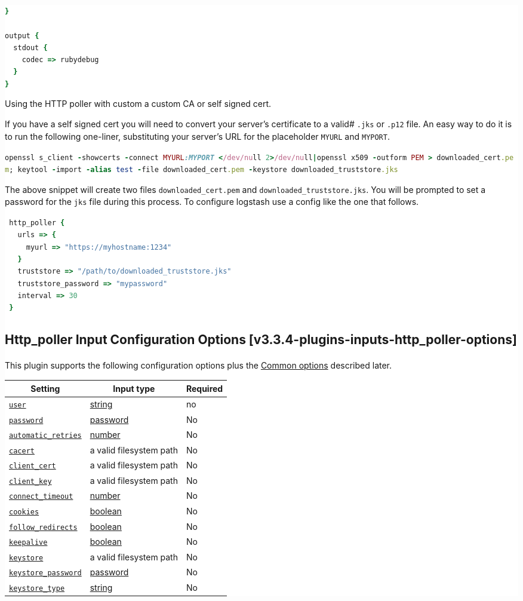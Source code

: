 ```ruby
}

output {
  stdout {
    codec => rubydebug
  }
}
```

Using the HTTP poller with custom a custom CA or self signed cert.

If you have a self signed cert you will need to convert your server’s certificate to a valid# `.jks` or `.p12` file. An easy way to do it is to run the following one-liner, substituting your server’s URL for the placeholder `MYURL` and `MYPORT`.

```ruby
openssl s_client -showcerts -connect MYURL:MYPORT </dev/null 2>/dev/null|openssl x509 -outform PEM > downloaded_cert.pem; keytool -import -alias test -file downloaded_cert.pem -keystore downloaded_truststore.jks
```

The above snippet will create two files `downloaded_cert.pem` and `downloaded_truststore.jks`. You will be prompted to set a password for the `jks` file during this process. To configure logstash use a config like the one that follows.

```ruby
 http_poller {
   urls => {
     myurl => "https://myhostname:1234"
   }
   truststore => "/path/to/downloaded_truststore.jks"
   truststore_password => "mypassword"
   interval => 30
 }
```


## Http_poller Input Configuration Options [v3.3.4-plugins-inputs-http_poller-options]

This plugin supports the following configuration options plus the [Common options](v3-3-4-plugins-inputs-http_poller.md#v3.3.4-plugins-inputs-http_poller-common-options) described later.

| Setting | Input type | Required |
| --- | --- | --- |
| [`user`](v3-3-4-plugins-inputs-http_poller.md#v3.3.4-plugins-inputs-http_poller-user) | [string](logstash://reference/configuration-file-structure.md#string) | no |
| [`password`](v3-3-4-plugins-inputs-http_poller.md#v3.3.4-plugins-inputs-http_poller-password) | [password](logstash://reference/configuration-file-structure.md#password) | No |
| [`automatic_retries`](v3-3-4-plugins-inputs-http_poller.md#v3.3.4-plugins-inputs-http_poller-automatic_retries) | [number](logstash://reference/configuration-file-structure.md#number) | No |
| [`cacert`](v3-3-4-plugins-inputs-http_poller.md#v3.3.4-plugins-inputs-http_poller-cacert) | a valid filesystem path | No |
| [`client_cert`](v3-3-4-plugins-inputs-http_poller.md#v3.3.4-plugins-inputs-http_poller-client_cert) | a valid filesystem path | No |
| [`client_key`](v3-3-4-plugins-inputs-http_poller.md#v3.3.4-plugins-inputs-http_poller-client_key) | a valid filesystem path | No |
| [`connect_timeout`](v3-3-4-plugins-inputs-http_poller.md#v3.3.4-plugins-inputs-http_poller-connect_timeout) | [number](logstash://reference/configuration-file-structure.md#number) | No |
| [`cookies`](v3-3-4-plugins-inputs-http_poller.md#v3.3.4-plugins-inputs-http_poller-cookies) | [boolean](logstash://reference/configuration-file-structure.md#boolean) | No |
| [`follow_redirects`](v3-3-4-plugins-inputs-http_poller.md#v3.3.4-plugins-inputs-http_poller-follow_redirects) | [boolean](logstash://reference/configuration-file-structure.md#boolean) | No |
| [`keepalive`](v3-3-4-plugins-inputs-http_poller.md#v3.3.4-plugins-inputs-http_poller-keepalive) | [boolean](logstash://reference/configuration-file-structure.md#boolean) | No |
| [`keystore`](v3-3-4-plugins-inputs-http_poller.md#v3.3.4-plugins-inputs-http_poller-keystore) | a valid filesystem path | No |
| [`keystore_password`](v3-3-4-plugins-inputs-http_poller.md#v3.3.4-plugins-inputs-http_poller-keystore_password) | [password](logstash://reference/configuration-file-structure.md#password) | No |
| [`keystore_type`](v3-3-4-plugins-inputs-http_poller.md#v3.3.4-plugins-inputs-http_poller-keystore_type) | [string](logstash://reference/configuration-file-structure.md#string) | No |